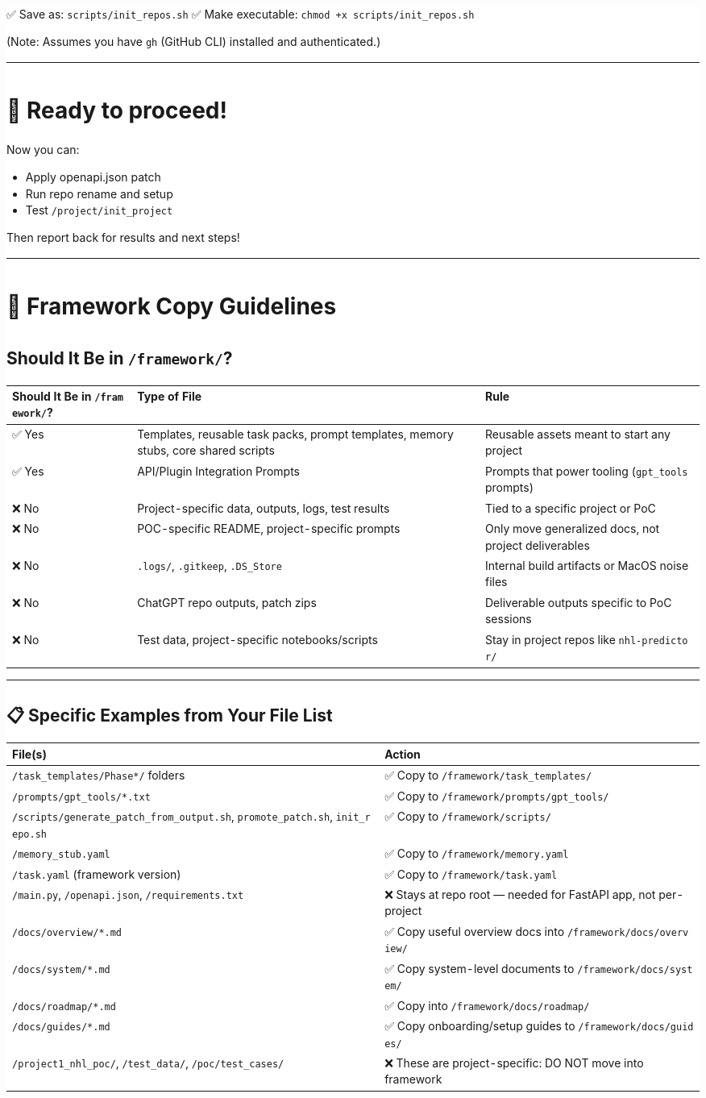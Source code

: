 ✅ Save as: `scripts/init_repos.sh`
✅ Make executable: `chmod +x scripts/init_repos.sh`

(Note: Assumes you have `gh` (GitHub CLI) installed and authenticated.)


---

# 🚀 Ready to proceed!

Now you can:
- Apply openapi.json patch
- Run repo rename and setup
- Test `/project/init_project`

Then report back for results and next steps!

---

# 📂 Framework Copy Guidelines

## Should It Be in `/framework/`?

| Should It Be in `/framework/`? | Type of File | Rule |
| :--- | :--- | :--- |
| ✅ Yes | Templates, reusable task packs, prompt templates, memory stubs, core shared scripts | Reusable assets meant to start any project |
| ✅ Yes | API/Plugin Integration Prompts | Prompts that power tooling (`gpt_tools` prompts) |
| ❌ No | Project-specific data, outputs, logs, test results | Tied to a specific project or PoC |
| ❌ No | POC-specific README, project-specific prompts | Only move generalized docs, not project deliverables |
| ❌ No | `.logs/`, `.gitkeep`, `.DS_Store` | Internal build artifacts or MacOS noise files |
| ❌ No | ChatGPT repo outputs, patch zips | Deliverable outputs specific to PoC sessions |
| ❌ No | Test data, project-specific notebooks/scripts | Stay in project repos like `nhl-predictor/` |

---

## 📋 Specific Examples from Your File List

| File(s) | Action |
| :--- | :--- |
| `/task_templates/Phase*/` folders | ✅ Copy to `/framework/task_templates/` |
| `/prompts/gpt_tools/*.txt` | ✅ Copy to `/framework/prompts/gpt_tools/` |
| `/scripts/generate_patch_from_output.sh`, `promote_patch.sh`, `init_repo.sh` | ✅ Copy to `/framework/scripts/` |
| `/memory_stub.yaml` | ✅ Copy to `/framework/memory.yaml` |
| `/task.yaml` (framework version) | ✅ Copy to `/framework/task.yaml` |
| `/main.py`, `/openapi.json`, `/requirements.txt` | ❌ Stays at repo root — needed for FastAPI app, not per-project |
| `/docs/overview/*.md` | ✅ Copy useful overview docs into `/framework/docs/overview/` |
| `/docs/system/*.md` | ✅ Copy system-level documents to `/framework/docs/system/` |
| `/docs/roadmap/*.md` | ✅ Copy into `/framework/docs/roadmap/` |
| `/docs/guides/*.md` | ✅ Copy onboarding/setup guides to `/framework/docs/guides/` |
| `/project1_nhl_poc/`, `/test_data/`, `/poc/test_cases/` | ❌ These are project-specific: DO NOT move into framework |